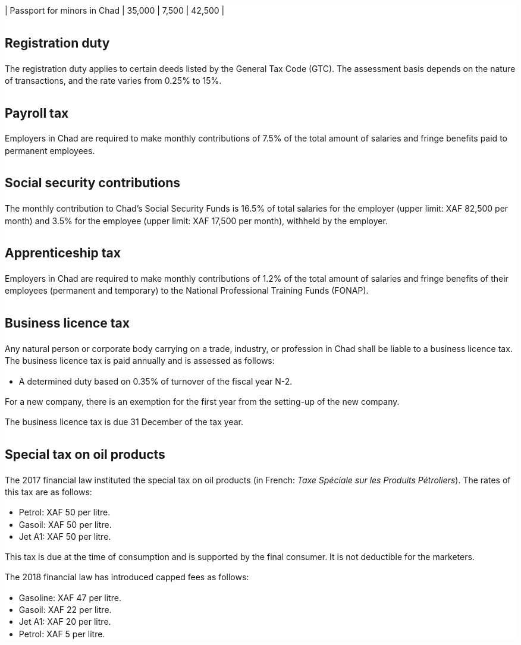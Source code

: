 | Passport for minors in Chad | 35,000 | 7,500 | 42,500 |

## Registration duty

The registration duty applies to certain deeds listed by the General Tax Code (GTC). The assessment basis depends on the nature of transactions, and the rate varies from 0.25% to 15%.

## Payroll tax

Employers in Chad are required to make monthly contributions of 7.5% of the total amount of salaries and fringe benefits paid to permanent employees.

## Social security contributions

The monthly contribution to Chad’s Social Security Funds is 16.5% of total salaries for the employer (upper limit: XAF 82,500 per month) and 3.5% for the employee (upper limit: XAF 17,500 per month), withheld by the employer.

## Apprenticeship tax

Employers in Chad are required to make monthly contributions of 1.2% of the total amount of salaries and fringe benefits of their employees (permanent and temporary) to the National Professional Training Funds (FONAP).

## Business licence tax

Any natural person or corporate body carrying on a trade, industry, or profession in Chad shall be liable to a business licence tax. The business licence tax is paid annually and is assessed as follows:

* A determined duty based on 0.35% of turnover of the fiscal year N-2.

For a new company, there is an exemption for the first year from the setting-up of the new company.

The business licence tax is due 31 December of the tax year.

## Special tax on oil products

The 2017 financial law instituted the special tax on oil products (in French: *Taxe Spéciale sur les Produits Pétroliers*). The rates of this tax are as follows:

* Petrol: XAF 50 per litre.
* Gasoil: XAF 50 per litre.
* Jet A1: XAF 50 per litre.

This tax is due at the time of consumption and is supported by the final consumer. It is not deductible for the marketers.

The 2018 financial law has introduced capped fees as follows:

* Gasoline: XAF 47 per litre.
* Gasoil: XAF 22 per litre.
* Jet A1: XAF 20 per litre.
* Petrol: XAF 5 per litre.
